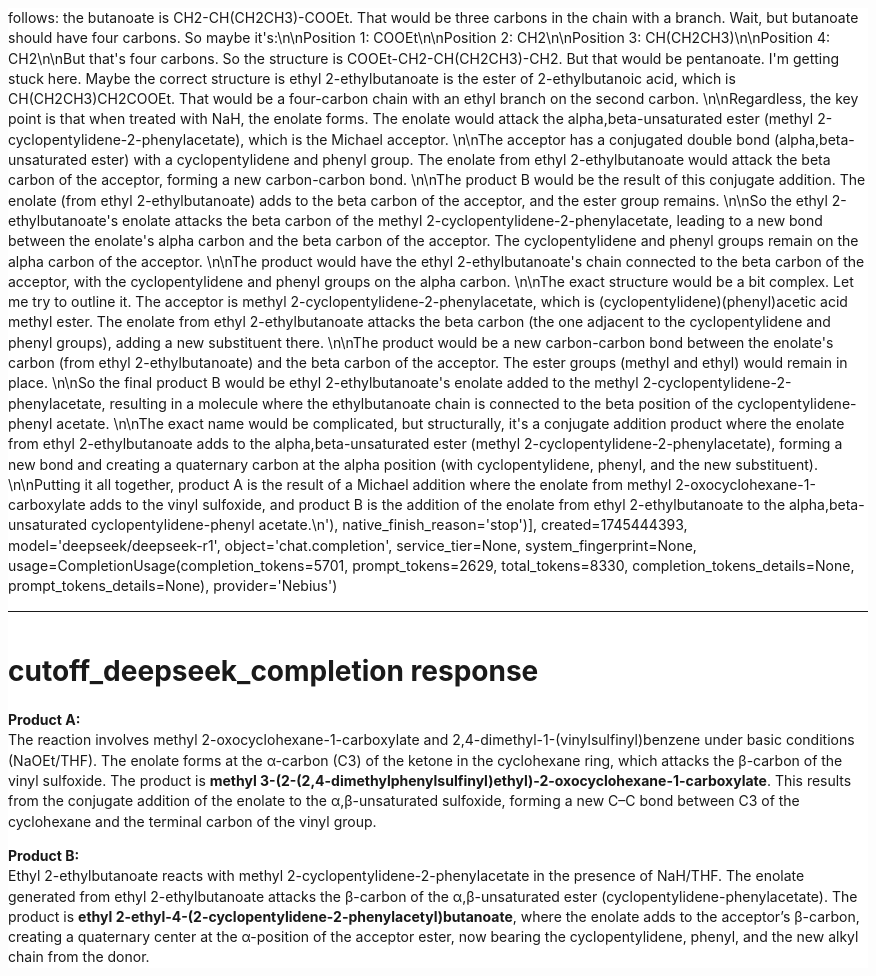 follows: the butanoate is CH2-CH(CH2CH3)-COOEt. That would be three carbons in the chain with a branch. Wait, but butanoate should have four carbons. So maybe it\'s:\n\nPosition 1: COOEt\n\nPosition 2: CH2\n\nPosition 3: CH(CH2CH3)\n\nPosition 4: CH2\n\nBut that\'s four carbons. So the structure is COOEt-CH2-CH(CH2CH3)-CH2. But that would be pentanoate. I\'m getting stuck here. Maybe the correct structure is ethyl 2-ethylbutanoate is the ester of 2-ethylbutanoic acid, which is CH(CH2CH3)CH2COOEt. That would be a four-carbon chain with an ethyl branch on the second carbon. \n\nRegardless, the key point is that when treated with NaH, the enolate forms. The enolate would attack the alpha,beta-unsaturated ester (methyl 2-cyclopentylidene-2-phenylacetate), which is the Michael acceptor. \n\nThe acceptor has a conjugated double bond (alpha,beta-unsaturated ester) with a cyclopentylidene and phenyl group. The enolate from ethyl 2-ethylbutanoate would attack the beta carbon of the acceptor, forming a new carbon-carbon bond. \n\nThe product B would be the result of this conjugate addition. The enolate (from ethyl 2-ethylbutanoate) adds to the beta carbon of the acceptor, and the ester group remains. \n\nSo the ethyl 2-ethylbutanoate\'s enolate attacks the beta carbon of the methyl 2-cyclopentylidene-2-phenylacetate, leading to a new bond between the enolate\'s alpha carbon and the beta carbon of the acceptor. The cyclopentylidene and phenyl groups remain on the alpha carbon of the acceptor. \n\nThe product would have the ethyl 2-ethylbutanoate\'s chain connected to the beta carbon of the acceptor, with the cyclopentylidene and phenyl groups on the alpha carbon. \n\nThe exact structure would be a bit complex. Let me try to outline it. The acceptor is methyl 2-cyclopentylidene-2-phenylacetate, which is (cyclopentylidene)(phenyl)acetic acid methyl ester. The enolate from ethyl 2-ethylbutanoate attacks the beta carbon (the one adjacent to the cyclopentylidene and phenyl groups), adding a new substituent there. \n\nThe product would be a new carbon-carbon bond between the enolate\'s carbon (from ethyl 2-ethylbutanoate) and the beta carbon of the acceptor. The ester groups (methyl and ethyl) would remain in place. \n\nSo the final product B would be ethyl 2-ethylbutanoate\'s enolate added to the methyl 2-cyclopentylidene-2-phenylacetate, resulting in a molecule where the ethylbutanoate chain is connected to the beta position of the cyclopentylidene-phenyl acetate. \n\nThe exact name would be complicated, but structurally, it\'s a conjugate addition product where the enolate from ethyl 2-ethylbutanoate adds to the alpha,beta-unsaturated ester (methyl 2-cyclopentylidene-2-phenylacetate), forming a new bond and creating a quaternary carbon at the alpha position (with cyclopentylidene, phenyl, and the new substituent). \n\nPutting it all together, product A is the result of a Michael addition where the enolate from methyl 2-oxocyclohexane-1-carboxylate adds to the vinyl sulfoxide, and product B is the addition of the enolate from ethyl 2-ethylbutanoate to the alpha,beta-unsaturated cyclopentylidene-phenyl acetate.\n'), native_finish_reason='stop')], created=1745444393, model='deepseek/deepseek-r1', object='chat.completion', service_tier=None, system_fingerprint=None, usage=CompletionUsage(completion_tokens=5701, prompt_tokens=2629, total_tokens=8330, completion_tokens_details=None, prompt_tokens_details=None), provider='Nebius')

---

# cutoff_deepseek_completion response

**Product A:**  
The reaction involves methyl 2-oxocyclohexane-1-carboxylate and 2,4-dimethyl-1-(vinylsulfinyl)benzene under basic conditions (NaOEt/THF). The enolate forms at the α-carbon (C3) of the ketone in the cyclohexane ring, which attacks the β-carbon of the vinyl sulfoxide. The product is **methyl 3-(2-(2,4-dimethylphenylsulfinyl)ethyl)-2-oxocyclohexane-1-carboxylate**. This results from the conjugate addition of the enolate to the α,β-unsaturated sulfoxide, forming a new C–C bond between C3 of the cyclohexane and the terminal carbon of the vinyl group.

**Product B:**  
Ethyl 2-ethylbutanoate reacts with methyl 2-cyclopentylidene-2-phenylacetate in the presence of NaH/THF. The enolate generated from ethyl 2-ethylbutanoate attacks the β-carbon of the α,β-unsaturated ester (cyclopentylidene-phenylacetate). The product is **ethyl 2-ethyl-4-(2-cyclopentylidene-2-phenylacetyl)butanoate**, where the enolate adds to the acceptor’s β-carbon, creating a quaternary center at the α-position of the acceptor ester, now bearing the cyclopentylidene, phenyl, and the new alkyl chain from the donor. 
